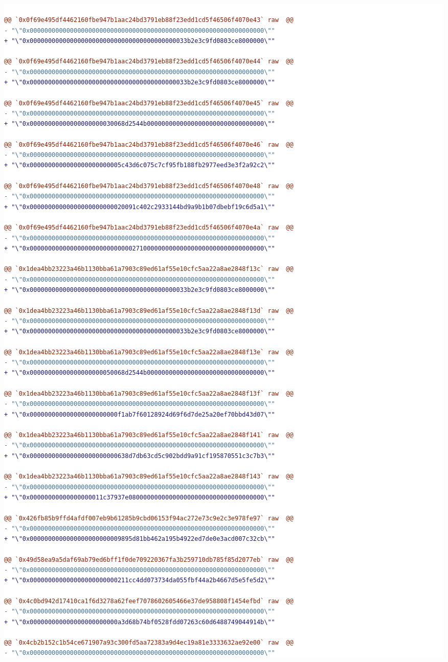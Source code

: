 ```diff

@@ `0x0f69e495df4462160fbe947b1aac24bd3791eb88f23edd1cd5f46506f4070e43` raw  @@
- "\"0x0000000000000000000000000000000000000000000000000000000000000000\""
+ "\"0x0000000000000000000000000000000000000000033b2e3c9fd0803ce8000000\""

@@ `0x0f69e495df4462160fbe947b1aac24bd3791eb88f23edd1cd5f46506f4070e44` raw  @@
- "\"0x0000000000000000000000000000000000000000000000000000000000000000\""
+ "\"0x0000000000000000000000000000000000000000033b2e3c9fd0803ce8000000\""

@@ `0x0f69e495df4462160fbe947b1aac24bd3791eb88f23edd1cd5f46506f4070e45` raw  @@
- "\"0x0000000000000000000000000000000000000000000000000000000000000000\""
+ "\"0x00000000000000000000030068d2544b00000000000000000000000000000000\""

@@ `0x0f69e495df4462160fbe947b1aac24bd3791eb88f23edd1cd5f46506f4070e46` raw  @@
- "\"0x0000000000000000000000000000000000000000000000000000000000000000\""
+ "\"0x0000000000000000000000005c43d6c075c7cf95fb188fb2977eed3e3f2a92c2\""

@@ `0x0f69e495df4462160fbe947b1aac24bd3791eb88f23edd1cd5f46506f4070e48` raw  @@
- "\"0x0000000000000000000000000000000000000000000000000000000000000000\""
+ "\"0x00000000000000000000000020091c402c2933144bd9a9b1b07dbebf19c6d5a1\""

@@ `0x0f69e495df4462160fbe947b1aac24bd3791eb88f23edd1cd5f46506f4070e4a` raw  @@
- "\"0x0000000000000000000000000000000000000000000000000000000000000000\""
+ "\"0x0000000000000000000000000000271000000000000000000000000000000000\""

@@ `0x1dea4bb23223a46b1130bba61a7903c89ed61af55e10cfc5aa22a8ae2848f13c` raw  @@
- "\"0x0000000000000000000000000000000000000000000000000000000000000000\""
+ "\"0x0000000000000000000000000000000000000000033b2e3c9fd0803ce8000000\""

@@ `0x1dea4bb23223a46b1130bba61a7903c89ed61af55e10cfc5aa22a8ae2848f13d` raw  @@
- "\"0x0000000000000000000000000000000000000000000000000000000000000000\""
+ "\"0x0000000000000000000000000000000000000000033b2e3c9fd0803ce8000000\""

@@ `0x1dea4bb23223a46b1130bba61a7903c89ed61af55e10cfc5aa22a8ae2848f13e` raw  @@
- "\"0x0000000000000000000000000000000000000000000000000000000000000000\""
+ "\"0x00000000000000000000050068d2544b00000000000000000000000000000000\""

@@ `0x1dea4bb23223a46b1130bba61a7903c89ed61af55e10cfc5aa22a8ae2848f13f` raw  @@
- "\"0x0000000000000000000000000000000000000000000000000000000000000000\""
+ "\"0x000000000000000000000000f1ab7f60128924d69f6d7de25a20ef70bbd43d07\""

@@ `0x1dea4bb23223a46b1130bba61a7903c89ed61af55e10cfc5aa22a8ae2848f141` raw  @@
- "\"0x0000000000000000000000000000000000000000000000000000000000000000\""
+ "\"0x000000000000000000000000638d7db63cd5c902bdd9a91cf195870551c3c7b3\""

@@ `0x1dea4bb23223a46b1130bba61a7903c89ed61af55e10cfc5aa22a8ae2848f143` raw  @@
- "\"0x0000000000000000000000000000000000000000000000000000000000000000\""
+ "\"0x00000000000000000011c37937e0800000000000000000000000000000000000\""

@@ `0x426fb85b9ffd4afdf007eb9b61285b9cbd06153f94ac272e73c9e2c3e978fe97` raw  @@
- "\"0x0000000000000000000000000000000000000000000000000000000000000000\""
+ "\"0x0000000000000000000000009895d81bb462a195b4922ed7de0e3acd007c32cb\""

@@ `0x49d58ea9a5daf69ab79ed6bff1f0de709220367fa3b259710db785f85d2077eb` raw  @@
- "\"0x0000000000000000000000000000000000000000000000000000000000000000\""
+ "\"0x000000000000000000000000211cc4dd073734da055fbf44a2b4667d5e5fe5d2\""

@@ `0x4c0bd942d17410ca1f6d3278a62feef7078602605466e37de958808f1454efbd` raw  @@
- "\"0x0000000000000000000000000000000000000000000000000000000000000000\""
+ "\"0x000000000000000000000000a3d68b74bf0528fdd07263c60d6488749044914b\""

@@ `0x4cb2b152c1b54ce671907a93c300fd5aa72383a9d4ec19a81e3333632ae92e00` raw  @@
- "\"0x0000000000000000000000000000000000000000000000000000000000000000\""
```